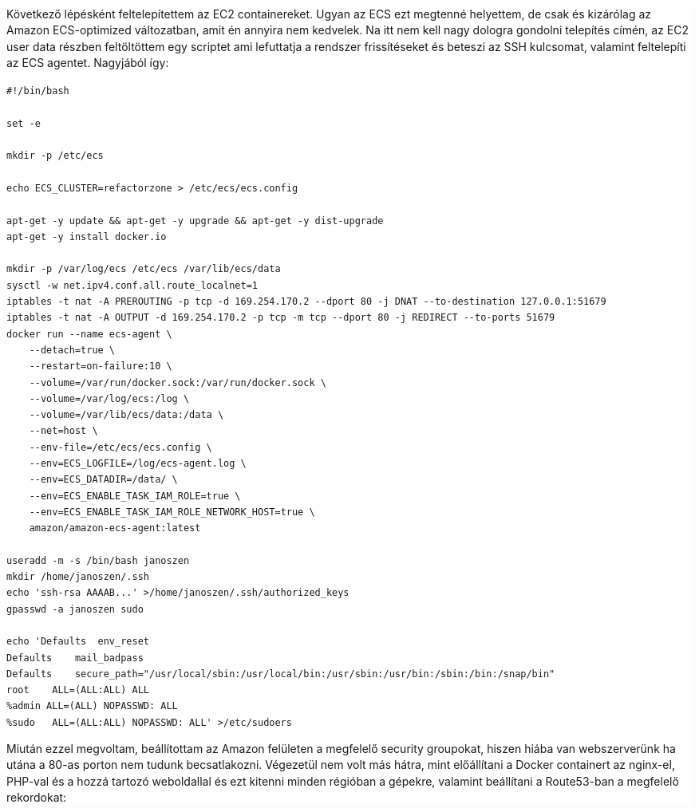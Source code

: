 Következő lépésként feltelepítettem az EC2 containereket. Ugyan az ECS ezt megtenné helyettem, de csak és kizárólag az Amazon ECS-optimized változatban, amit én annyira nem kedvelek. Na itt nem kell nagy dologra gondolni telepítés címén, az EC2 user data részben feltöltöttem egy scriptet ami lefuttatja a rendszer frissítéseket és beteszi az SSH kulcsomat, valamint feltelepíti az ECS agentet. Nagyjából így:

```
#!/bin/bash

set -e

mkdir -p /etc/ecs

echo ECS_CLUSTER=refactorzone > /etc/ecs/ecs.config

apt-get -y update && apt-get -y upgrade && apt-get -y dist-upgrade
apt-get -y install docker.io

mkdir -p /var/log/ecs /etc/ecs /var/lib/ecs/data
sysctl -w net.ipv4.conf.all.route_localnet=1
iptables -t nat -A PREROUTING -p tcp -d 169.254.170.2 --dport 80 -j DNAT --to-destination 127.0.0.1:51679
iptables -t nat -A OUTPUT -d 169.254.170.2 -p tcp -m tcp --dport 80 -j REDIRECT --to-ports 51679
docker run --name ecs-agent \
    --detach=true \
    --restart=on-failure:10 \
    --volume=/var/run/docker.sock:/var/run/docker.sock \
    --volume=/var/log/ecs:/log \
    --volume=/var/lib/ecs/data:/data \
    --net=host \
    --env-file=/etc/ecs/ecs.config \
    --env=ECS_LOGFILE=/log/ecs-agent.log \
    --env=ECS_DATADIR=/data/ \
    --env=ECS_ENABLE_TASK_IAM_ROLE=true \
    --env=ECS_ENABLE_TASK_IAM_ROLE_NETWORK_HOST=true \
    amazon/amazon-ecs-agent:latest

useradd -m -s /bin/bash janoszen
mkdir /home/janoszen/.ssh
echo 'ssh-rsa AAAAB...' >/home/janoszen/.ssh/authorized_keys
gpasswd -a janoszen sudo

echo 'Defaults	env_reset
Defaults	mail_badpass
Defaults	secure_path="/usr/local/sbin:/usr/local/bin:/usr/sbin:/usr/bin:/sbin:/bin:/snap/bin"
root	ALL=(ALL:ALL) ALL
%admin ALL=(ALL) NOPASSWD: ALL
%sudo	ALL=(ALL:ALL) NOPASSWD: ALL' >/etc/sudoers

```

Miután ezzel megvoltam, beállítottam az Amazon felületen a megfelelő security groupokat, hiszen hiába van webszerverünk ha utána a 80-as porton nem tudunk becsatlakozni. Végezetül nem volt más hátra, mint előállítani a Docker containert az nginx-el, PHP-val és a hozzá tartozó weboldallal és ezt kitenni minden régióban a gépekre, valamint beállítani a Route53-ban a megfelelő rekordokat:
